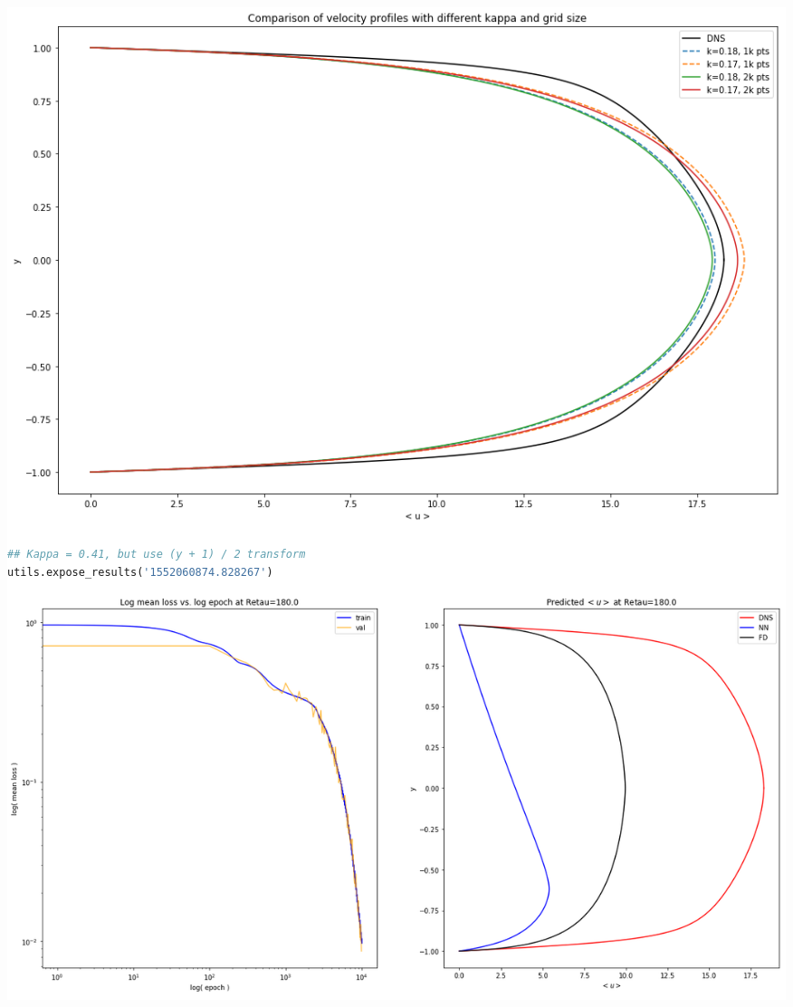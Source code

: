 

![png](CV_Kappa_files/CV_Kappa_17_0.png)




```python
## Kappa = 0.41, but use (y + 1) / 2 transform
utils.expose_results('1552060874.828267')
```



![png](CV_Kappa_files/CV_Kappa_18_0.png)
